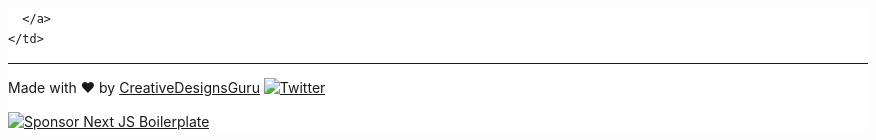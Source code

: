       </a>
    </td>
  </tr>
</table>

---

Made with ♥ by [CreativeDesignsGuru](https://creativedesignsguru.com) [![Twitter](https://img.shields.io/twitter/url/https/twitter.com/cloudposse.svg?style=social&label=Follow%20%40Ixartz)](https://twitter.com/ixartz)

[![Sponsor Next JS Boilerplate](https://cdn.buymeacoffee.com/buttons/default-red.png)](https://github.com/sponsors/ixartz)
